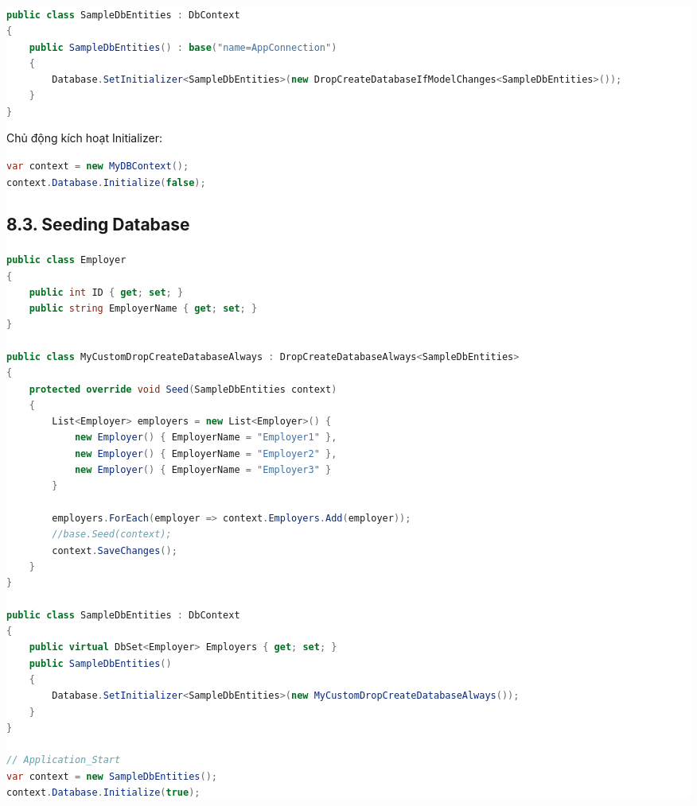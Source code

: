 ```csharp
public class SampleDbEntities : DbContext
{
    public SampleDbEntities() : base("name=AppConnection")
    {
        Database.SetInitializer<SampleDbEntities>(new DropCreateDatabaseIfModelChanges<SampleDbEntities>());
    }
}
```

Chủ động kích hoạt Initializer:
```csharp
var context = new MyDBContext();
context.Database.Initialize(false);
```

## 8.3. Seeding Database

```csharp
public class Employer
{
    public int ID { get; set; }
    public string EmployerName { get; set; }
}

public class MyCustomDropCreateDatabaseAlways : DropCreateDatabaseAlways<SampleDbEntities>
{
    protected override void Seed(SampleDbEntities context)
    {
        List<Employer> employers = new List<Employer>() {
            new Employer() { EmployerName = "Employer1" },
            new Employer() { EmployerName = "Employer2" },
            new Employer() { EmployerName = "Employer3" }
        }
        
        employers.ForEach(employer => context.Employers.Add(employer));
        //base.Seed(context);
        context.SaveChanges();
    }
}

public class SampleDbEntities : DbContext
{
    public virtual DbSet<Employer> Employers { get; set; }
    public SampleDbEntities()
    {
        Database.SetInitializer<SampleDbEntities>(new MyCustomDropCreateDatabaseAlways());
    }
}

// Application_Start
var context = new SampleDbEntities();
context.Database.Initialize(true);
```
